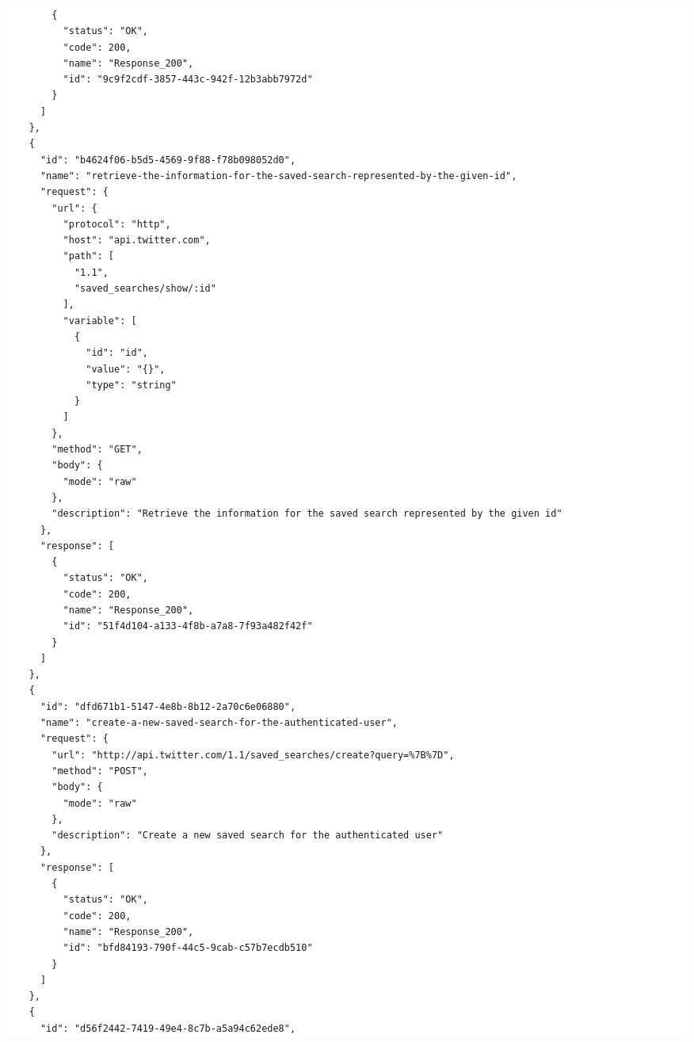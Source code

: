             {
              "status": "OK",
              "code": 200,
              "name": "Response_200",
              "id": "9c9f2cdf-3857-443c-942f-12b3abb7972d"
            }
          ]
        },
        {
          "id": "b4624f06-b5d5-4569-9f88-f78b098052d0",
          "name": "retrieve-the-information-for-the-saved-search-represented-by-the-given-id",
          "request": {
            "url": {
              "protocol": "http",
              "host": "api.twitter.com",
              "path": [
                "1.1",
                "saved_searches/show/:id"
              ],
              "variable": [
                {
                  "id": "id",
                  "value": "{}",
                  "type": "string"
                }
              ]
            },
            "method": "GET",
            "body": {
              "mode": "raw"
            },
            "description": "Retrieve the information for the saved search represented by the given id"
          },
          "response": [
            {
              "status": "OK",
              "code": 200,
              "name": "Response_200",
              "id": "51f4d104-a133-4f8b-a7a8-7f93a482f42f"
            }
          ]
        },
        {
          "id": "dfd671b1-5147-4e8b-8b12-2a70c6e06880",
          "name": "create-a-new-saved-search-for-the-authenticated-user",
          "request": {
            "url": "http://api.twitter.com/1.1/saved_searches/create?query=%7B%7D",
            "method": "POST",
            "body": {
              "mode": "raw"
            },
            "description": "Create a new saved search for the authenticated user"
          },
          "response": [
            {
              "status": "OK",
              "code": 200,
              "name": "Response_200",
              "id": "bfd84193-790f-44c5-9cab-c57b7ecdb510"
            }
          ]
        },
        {
          "id": "d56f2442-7419-49e4-8c7b-a5a94c62ede8",